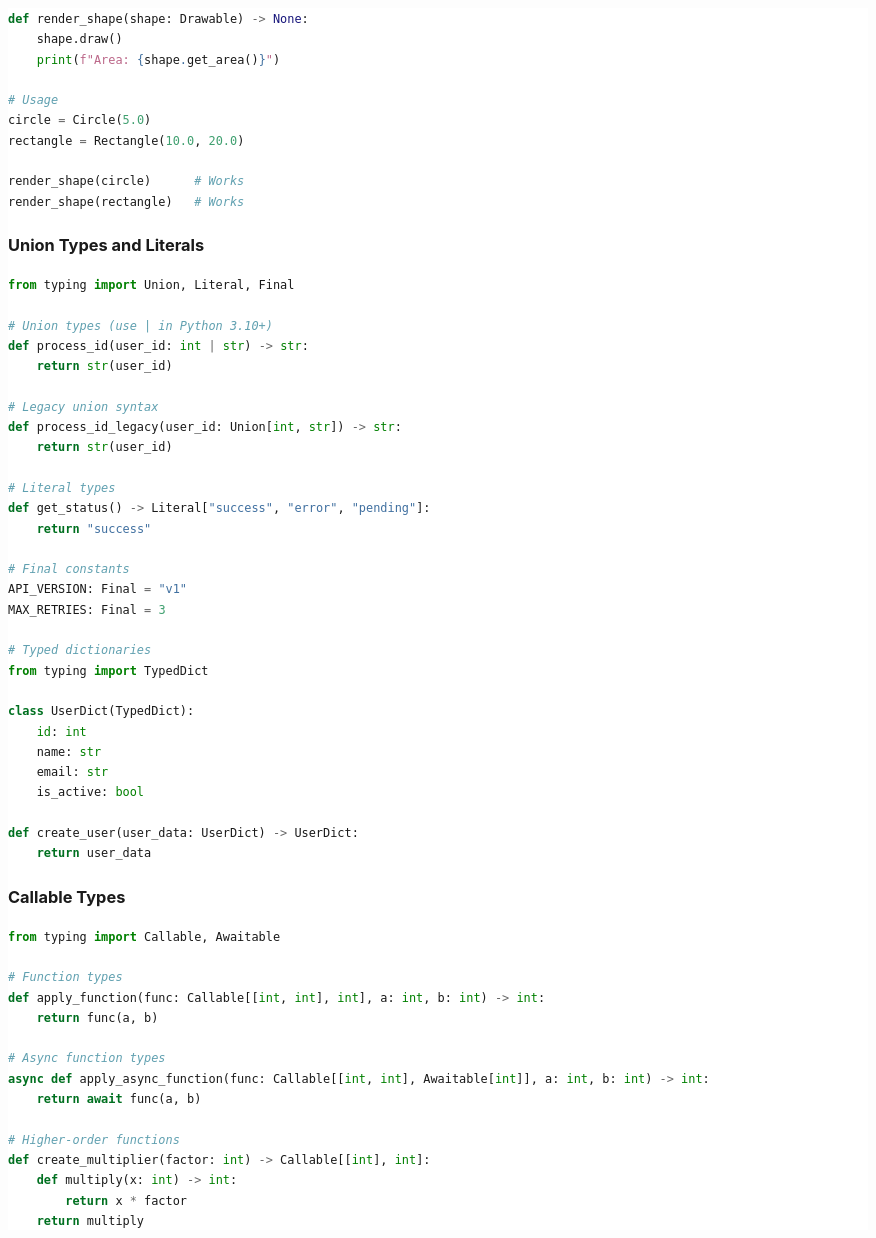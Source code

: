```python
def render_shape(shape: Drawable) -> None:
    shape.draw()
    print(f"Area: {shape.get_area()}")

# Usage
circle = Circle(5.0)
rectangle = Rectangle(10.0, 20.0)

render_shape(circle)      # Works
render_shape(rectangle)   # Works
```

### Union Types and Literals

```python
from typing import Union, Literal, Final

# Union types (use | in Python 3.10+)
def process_id(user_id: int | str) -> str:
    return str(user_id)

# Legacy union syntax
def process_id_legacy(user_id: Union[int, str]) -> str:
    return str(user_id)

# Literal types
def get_status() -> Literal["success", "error", "pending"]:
    return "success"

# Final constants
API_VERSION: Final = "v1"
MAX_RETRIES: Final = 3

# Typed dictionaries
from typing import TypedDict

class UserDict(TypedDict):
    id: int
    name: str
    email: str
    is_active: bool

def create_user(user_data: UserDict) -> UserDict:
    return user_data
```

### Callable Types

```python
from typing import Callable, Awaitable

# Function types
def apply_function(func: Callable[[int, int], int], a: int, b: int) -> int:
    return func(a, b)

# Async function types
async def apply_async_function(func: Callable[[int, int], Awaitable[int]], a: int, b: int) -> int:
    return await func(a, b)

# Higher-order functions
def create_multiplier(factor: int) -> Callable[[int], int]:
    def multiply(x: int) -> int:
        return x * factor
    return multiply
```